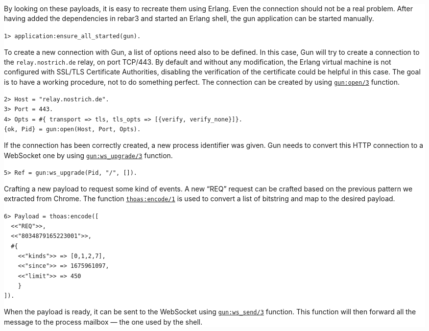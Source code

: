 By looking on these payloads, it is easy to recreate them using
Erlang. Even the connection should not be a real problem. After having
added the dependencies in rebar3 and started an Erlang shell, the gun
application can be started manually.

```
1> application:ensure_all_started(gun).
```

To create a new connection with Gun, a list of options need also to be
defined. In this case, Gun will try to create a connection to the
`relay.nostrich.de` relay, on port TCP/443. By default and without any
modification, the Erlang virtual machine is not configured with
SSL/TLS Certificate Authorities, disabling the verification of the
certificate could be helpful in this case. The goal is to have a
working procedure, not to do something perfect. The connection can be
created by using
[`gun:open/3`](https://ninenines.eu/docs/en/gun/2.0/manual/gun.open)
function.

```
2> Host = "relay.nostrich.de".
3> Port = 443.
4> Opts = #{ transport => tls, tls_opts => [{verify, verify_none}]}.
{ok, Pid} = gun:open(Host, Port, Opts).
```

If the connection has been correctly created, a new process identifier
was given. Gun needs to convert this HTTP connection to a WebSocket
one by using
[`gun:ws_upgrade/3`](https://ninenines.eu/docs/en/gun/2.0/manual/gun.ws_upgrade)
function.

```
5> Ref = gun:ws_upgrade(Pid, "/", []).
```

Crafting a new payload to request some kind of events. A new “REQ”
request can be crafted based on the previous pattern we extracted from
Chrome. The function
[`thoas:encode/1`](https://github.com/lpil/thoas/blob/main/src/thoas.erl#L75)
is used to convert a list of bitstring and map to the desired payload.

```
6> Payload = thoas:encode([
  <<"REQ">>,
  <<"8034879165223001">>,
  #{
    <<"kinds">> => [0,1,2,7],
    <<"since">> => 1675961097,
    <<"limit">> => 450
    }
]).
```

When the payload is ready, it can be sent to the WebSocket using
[`gun:ws_send/3`](https://ninenines.eu/docs/en/gun/2.0/manual/gun.ws_send)
function. This function will then forward all the message to the
process mailbox — the one used by the shell.
